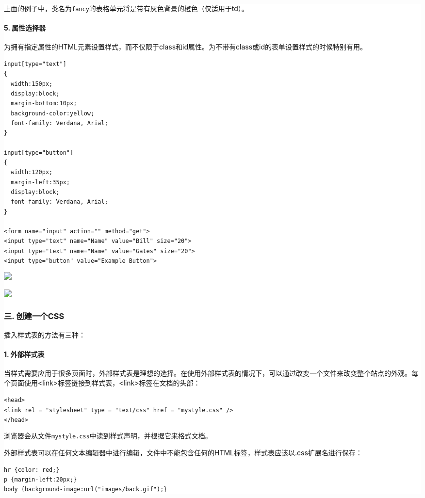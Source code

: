 上面的例子中，类名为`fancy`的表格单元将是带有灰色背景的橙色（仅适用于td）。

#### 5. 属性选择器
为拥有指定属性的HTML元素设置样式，而不仅限于class和id属性。为不带有class或id的表单设置样式的时候特别有用。

```
input[type="text"]
{
  width:150px;
  display:block;
  margin-bottom:10px;
  background-color:yellow;
  font-family: Verdana, Arial;
}

input[type="button"]
{
  width:120px;
  margin-left:35px;
  display:block;
  font-family: Verdana, Arial;
}

<form name="input" action="" method="get">
<input type="text" name="Name" value="Bill" size="20">
<input type="text" name="Name" value="Gates" size="20">
<input type="button" value="Example Button">
```

![](https://upload-images.jianshu.io/upload_images/8407639-6ee27e43d604d26f.png?imageMogr2/auto-orient/strip%7CimageView2/2/w/1240)

![](https://upload-images.jianshu.io/upload_images/8407639-9738468a4bb2b406.png?imageMogr2/auto-orient/strip%7CimageView2/2/w/1240)

### 三. 创建一个CSS
插入样式表的方法有三种：

#### 1. 外部样式表
当样式需要应用于很多页面时，外部样式表是理想的选择。在使用外部样式表的情况下，可以通过改变一个文件来改变整个站点的外观。每个页面使用\<link\>标签链接到样式表，\<link\>标签在文档的头部：

```
<head>
<link rel = "stylesheet" type = "text/css" href = "mystyle.css" />
</head>
```

浏览器会从文件`mystyle.css`中读到样式声明，并根据它来格式文档。

外部样式表可以在任何文本编辑器中进行编辑，文件中不能包含任何的HTML标签，样式表应该以.css扩展名进行保存：

```
hr {color: red;}
p {margin-left:20px;}
body {background-image:url("images/back.gif");}
```
